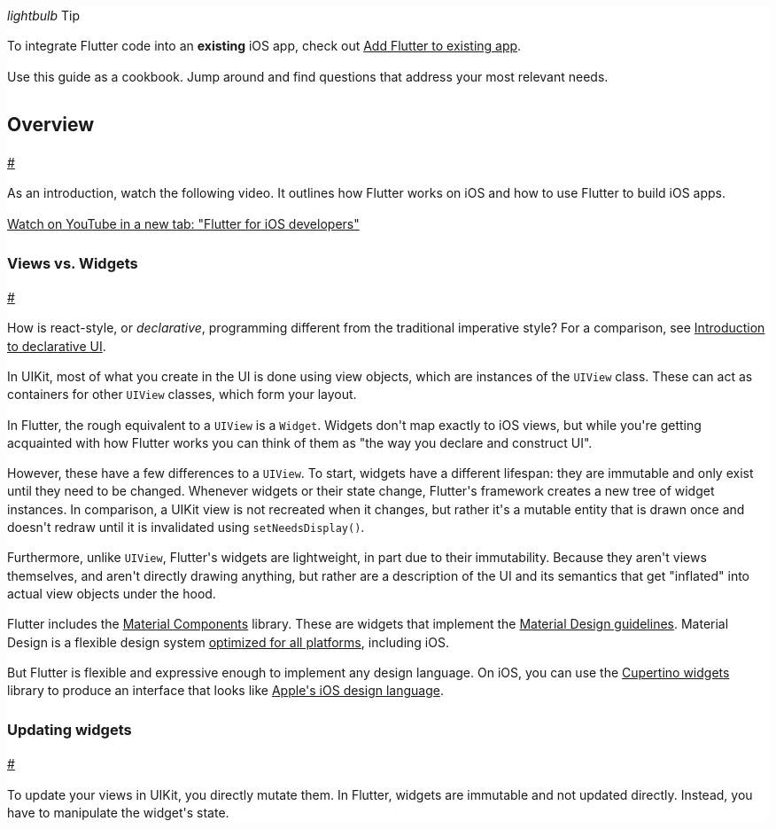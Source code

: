 *lightbulb* Tip

To integrate Flutter code into an **existing** iOS app, check out [Add Flutter to existing app](/add-to-app).

Use this guide as a cookbook. Jump around and find questions that address your most relevant needs.

Overview
--------

[#](#overview)

As an introduction, watch the following video. It outlines how Flutter works on iOS and how to use Flutter to build iOS apps.

[Watch on YouTube in a new tab: "Flutter for iOS developers"](https://www.youtube.com/watch/ceMsPBbcEGg)

### Views vs. Widgets

[#](#views-vs-widgets)

How is react-style, or *declarative*, programming different from the traditional imperative style? For a comparison, see [Introduction to declarative UI](/get-started/flutter-for/declarative).

In UIKit, most of what you create in the UI is done using view objects, which are instances of the `UIView` class. These can act as containers for other `UIView` classes, which form your layout.

In Flutter, the rough equivalent to a `UIView` is a `Widget`. Widgets don't map exactly to iOS views, but while you're getting acquainted with how Flutter works you can think of them as "the way you declare and construct UI".

However, these have a few differences to a `UIView`. To start, widgets have a different lifespan: they are immutable and only exist until they need to be changed. Whenever widgets or their state change, Flutter's framework creates a new tree of widget instances. In comparison, a UIKit view is not recreated when it changes, but rather it's a mutable entity that is drawn once and doesn't redraw until it is invalidated using `setNeedsDisplay()`.

Furthermore, unlike `UIView`, Flutter's widgets are lightweight, in part due to their immutability. Because they aren't views themselves, and aren't directly drawing anything, but rather are a description of the UI and its semantics that get "inflated" into actual view objects under the hood.

Flutter includes the [Material Components](https://m3.material.io/develop/flutter/) library. These are widgets that implement the [Material Design guidelines](https://m3.material.io/styles/). Material Design is a flexible design system [optimized for all platforms](https://m2.material.io/design/platform-guidance/cross-platform-adaptation.html#cross-platform-guidelines), including iOS.

But Flutter is flexible and expressive enough to implement any design language. On iOS, you can use the [Cupertino widgets](/ui/widgets/cupertino) library to produce an interface that looks like [Apple's iOS design language](https://developer.apple.com/design/resources).

### Updating widgets

[#](#updating-widgets)

To update your views in UIKit, you directly mutate them. In Flutter, widgets are immutable and not updated directly. Instead, you have to manipulate the widget's state.
